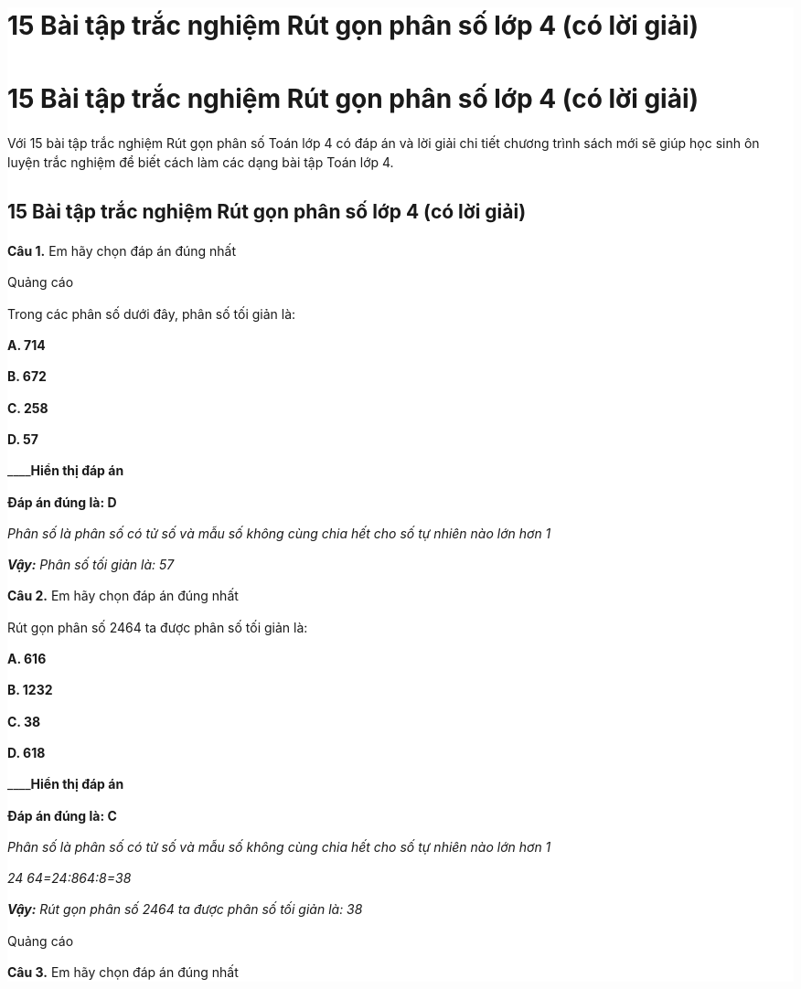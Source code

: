 # 15 Bài tập trắc nghiệm Rút gọn phân số lớp 4 (có lời giải)

# 15 Bài tập trắc nghiệm Rút gọn phân số lớp 4 (có lời giải)

Với 15 bài tập trắc nghiệm Rút gọn phân số Toán lớp 4 có đáp án và lời giải chi tiết chương trình sách mới sẽ giúp học sinh ôn luyện trắc nghiệm để biết cách làm các dạng bài tập Toán lớp 4.

## 15 Bài tập trắc nghiệm Rút gọn phân số lớp 4 (có lời giải)

**Câu 1.** Em hãy chọn đáp án đúng nhất

Quảng cáo

Trong các phân số dưới đây, phân số tối giản là:

**A. 714**

**B. 672**

**C. 258**

**D. 57**

____**Hiển thị đáp án**

**Đáp án đúng là: D**

_Phân số là phân số có tử số và mẫu số không cùng chia hết cho số tự nhiên nào lớn hơn 1_

_**Vậy:** Phân số tối giản là: 57_

**Câu 2.** Em hãy chọn đáp án đúng nhất

Rút gọn phân số 2464 ta được phân số tối giản là:

**A. 616**

**B. 1232**

**C. 38**

**D. 618**

____**Hiển thị đáp án**

**Đáp án đúng là: C**

_Phân số là phân số có tử số và mẫu số không cùng chia hết cho số tự nhiên nào lớn hơn 1_

_24 64=24:864:8=38_

_**Vậy:** Rút gọn phân số 2464 ta được phân số tối giản là: 38_

Quảng cáo

**Câu 3.** Em hãy chọn đáp án đúng nhất
